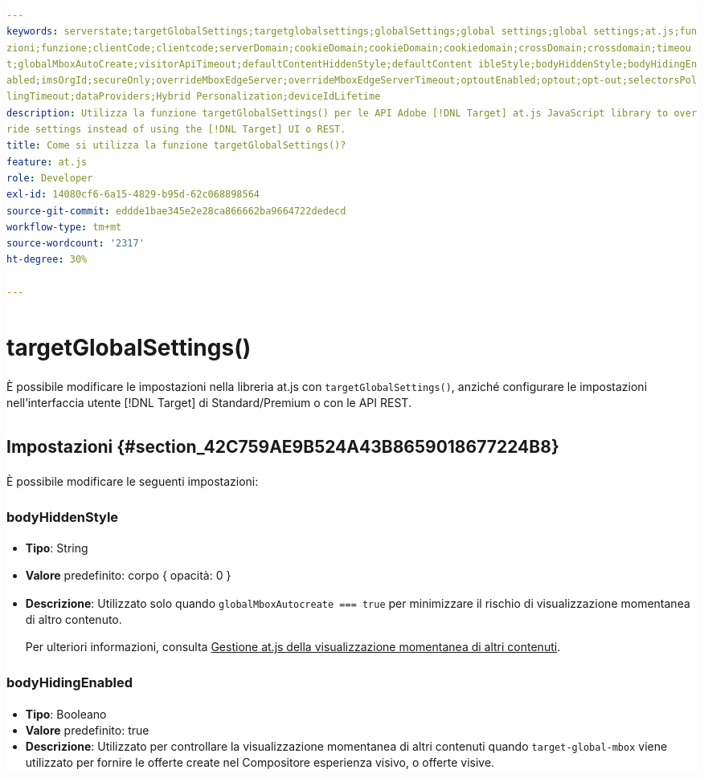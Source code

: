 ```yaml
---
keywords: serverstate;targetGlobalSettings;targetglobalsettings;globalSettings;global settings;global settings;at.js;funzioni;funzione;clientCode;clientcode;serverDomain;cookieDomain;cookieDomain;cookiedomain;crossDomain;crossdomain;timeout;globalMboxAutoCreate;visitorApiTimeout;defaultContentHiddenStyle;defaultContent ibleStyle;bodyHiddenStyle;bodyHidingEnabled;imsOrgId;secureOnly;overrideMboxEdgeServer;overrideMboxEdgeServerTimeout;optoutEnabled;optout;opt-out;selectorsPollingTimeout;dataProviders;Hybrid Personalization;deviceIdLifetime
description: Utilizza la funzione targetGlobalSettings() per le API Adobe [!DNL Target] at.js JavaScript library to override settings instead of using the [!DNL Target] UI o REST.
title: Come si utilizza la funzione targetGlobalSettings()?
feature: at.js
role: Developer
exl-id: 14080cf6-6a15-4829-b95d-62c068898564
source-git-commit: eddde1bae345e2e28ca866662ba9664722dedecd
workflow-type: tm+mt
source-wordcount: '2317'
ht-degree: 30%

---
```


# targetGlobalSettings()

È possibile modificare le impostazioni nella libreria at.js con `targetGlobalSettings()`, anziché configurare le impostazioni nell’interfaccia utente [!DNL Target] di Standard/Premium o con le API REST.

## Impostazioni {#section_42C759AE9B524A43B8659018677224B8}

È possibile modificare le seguenti impostazioni:

### bodyHiddenStyle

* **Tipo**: String
* **Valore** predefinito: corpo { opacità: 0 }
* **Descrizione**: Utilizzato solo quando  `globalMboxAutocreate === true` per minimizzare il rischio di visualizzazione momentanea di altro contenuto.

   Per ulteriori informazioni, consulta [Gestione at.js della visualizzazione momentanea di altri contenuti](/help/c-implementing-target/c-implementing-target-for-client-side-web/c-how-atjs-works/manage-flicker-with-atjs.md).

### bodyHidingEnabled

* **Tipo**: Booleano
* **Valore** predefinito: true
* **Descrizione**: Utilizzato per controllare la visualizzazione momentanea di altri contenuti quando  `target-global-mbox` viene utilizzato per fornire le offerte create nel Compositore esperienza visivo, o offerte visive.
